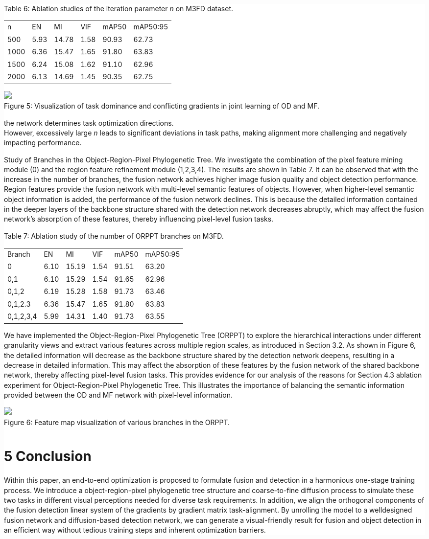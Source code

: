Table 6: Ablation studies of the iteration parameter $n$ on M3FD dataset.   

<html><body><table><tr><td>n</td><td>EN</td><td>MI</td><td>VIF</td><td>mAP50</td><td>mAP50:95</td></tr><tr><td>500</td><td>5.93</td><td>14.78</td><td>1.58</td><td>90.93</td><td>62.73</td></tr><tr><td>1000</td><td>6.36</td><td>15.47</td><td>1.65</td><td>91.80</td><td>63.83</td></tr><tr><td>1500</td><td>6.24</td><td>15.08</td><td>1.62</td><td>91.10</td><td>62.96</td></tr><tr><td>2000</td><td>6.13</td><td>14.69</td><td>1.45</td><td>90.35</td><td>62.75</td></tr></table></body></html>

![](images/4a0c48769ce805d6a0b529a8ee95fb384187dc5b701b11532b644046d2c1aca2.jpg)  
Figure 5: Visualization of task dominance and conflicting gradients in joint learning of OD and MF.

the network determines task optimization directions.   
However, excessively large $n$ leads to significant deviations in task paths, making alignment more challenging and negatively impacting performance.

Study of Branches in the Object-Region-Pixel Phylogenetic Tree. We investigate the combination of the pixel feature mining module (0) and the region feature refinement module (1,2,3,4). The results are shown in Table 7. It can be observed that with the increase in the number of branches, the fusion network achieves higher image fusion quality and object detection performance. Region features provide the fusion network with multi-level semantic features of objects. However, when higher-level semantic object information is added, the performance of the fusion network declines. This is because the detailed information contained in the deeper layers of the backbone structure shared with the detection network decreases abruptly, which may affect the fusion network’s absorption of these features, thereby influencing pixel-level fusion tasks.

Table 7: Ablation study of the number of ORPPT branches on M3FD.   

<html><body><table><tr><td>Branch</td><td>EN</td><td>MI</td><td>VIF</td><td>mAP50</td><td>mAP50:95</td></tr><tr><td>0</td><td>6.10</td><td>15.19</td><td>1.54</td><td>91.51</td><td>63.20</td></tr><tr><td>0,1</td><td>6.10</td><td>15.29</td><td>1.54</td><td>91.65</td><td>62.96</td></tr><tr><td>0,1,2</td><td>6.19</td><td>15.28</td><td>1.58</td><td>91.73</td><td>63.46</td></tr><tr><td>0,1,2.3</td><td>6.36</td><td>15.47</td><td>1.65</td><td>91.80</td><td>63.83</td></tr><tr><td>0,1,2,3,4</td><td>5.99</td><td>14.31</td><td>1.40</td><td>91.73</td><td>63.55</td></tr></table></body></html>

We have implemented the Object-Region-Pixel Phylogenetic Tree (ORPPT) to explore the hierarchical interactions under different granularity views and extract various features across multiple region scales, as introduced in Section 3.2. As shown in Figure 6, the detailed information will decrease as the backbone structure shared by the detection network deepens, resulting in a decrease in detailed information. This may affect the absorption of these features by the fusion network of the shared backbone network, thereby affecting pixel-level fusion tasks. This provides evidence for our analysis of the reasons for Section 4.3 ablation experiment for Object-Region-Pixel Phylogenetic Tree. This illustrates the importance of balancing the semantic information provided between the OD and MF network with pixel-level information.

![](images/89ab258a042d6a8b4d2781b3ce5dd9a1ea30eda0f383fd5f7b2c07e47a27af2a.jpg)  
Figure 6: Feature map visualization of various branches in the ORPPT.

# 5 Conclusion

Within this paper, an end-to-end optimization is proposed to formulate fusion and detection in a harmonious one-stage training process. We introduce a object-region-pixel phylogenetic tree structure and coarse-to-fine diffusion process to simulate these two tasks in different visual perceptions needed for diverse task requirements. In addition, we align the orthogonal components of the fusion detection linear system of the gradients by gradient matrix task-alignment. By unrolling the model to a welldesigned fusion network and diffusion-based detection network, we can generate a visual-friendly result for fusion and object detection in an efficient way without tedious training steps and inherent optimization barriers.